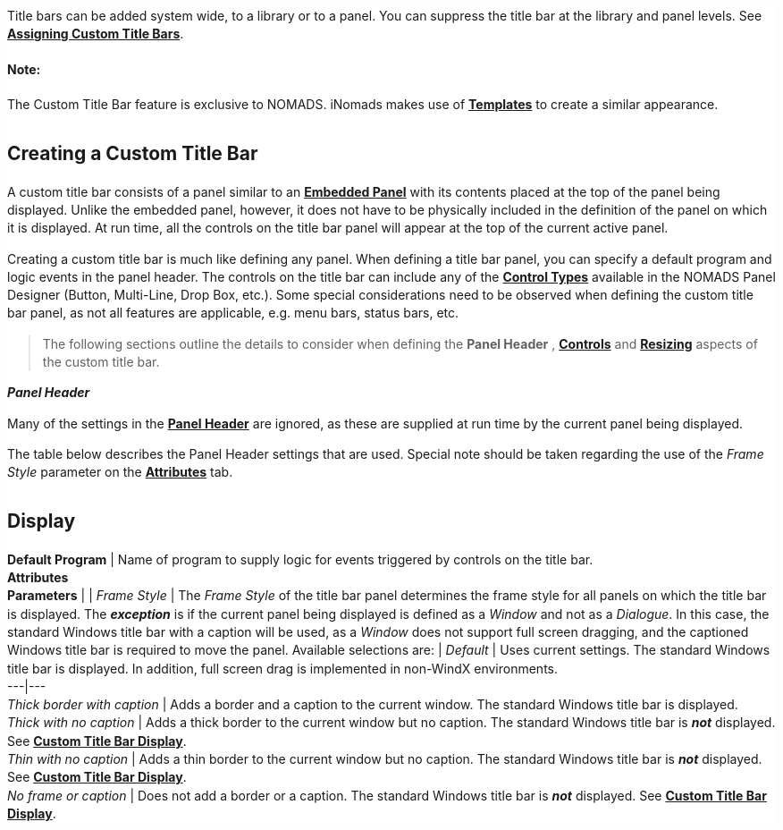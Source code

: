 Title bars can be added system wide, to a library or to a panel. You can suppress the title bar at the library and panel levels. See **[Assigning Custom Title Bars](Custom%20Title%20Bars.htm#assigning)**.

#### **Note:**  
The Custom Title Bar feature is exclusive to NOMADS. iNomads makes use of **[Templates](../iNOMADS/Templates.md)** to create a similar appearance.

##  Creating a Custom Title Bar

A custom title bar consists of a panel similar to an **[Embedded Panel](Creating%20Panel%20Controls/Embedded%20Panels/Overview.md)** with its contents placed at the top of the panel being displayed. Unlike the embedded panel, however, it does not have to be physically included in the definition of the panel on which it is displayed. At run time, all the controls on the title bar panel will appear at the top of the current active panel.

Creating a custom title bar is much like defining any panel. When defining a title bar panel, you can specify a default program and logic events in the panel header. The controls on the title bar can include any of the **[Control Types](Creating%20Panel%20Controls/Introduction.md)** available in the NOMADS Panel Designer (Button, Multi-Line, Drop Box, etc.). Some special considerations need to be observed when defining the custom title bar panel, as not all features are applicable, e.g. menu bars, status bars, etc.

> The following sections outline the details to consider when defining the **Panel Header** , **[Controls](Custom%20Title%20Bars.htm#controls)** and **[Resizing](Custom%20Title%20Bars.htm#resizing)** aspects of the custom title bar.

**_Panel Header_**

Many of the settings in the **[Panel Header](Panel%20Designer/Panel%20Header/Overview.htm#properties)** are ignored, as these are supplied at run time by the current panel being displayed.

The table below describes the Panel Header settings that are used. Special note should be taken regarding the use of the _Frame Style_ parameter on the **[Attributes](Panel%20Designer/Panel%20Header/Overview.htm#attributes)** tab.

**Display**  
---  
**Default Program** |  Name of program to supply logic for events triggered by controls on the title bar.  
**Attributes**  
**Parameters** |  |  _Frame Style_ |  The _Frame Style_ of the title bar panel determines the frame style for all panels on which the title bar is displayed. The **_exception_** is if the current panel being displayed is defined as a _Window_ and not as a _Dialogue_. In this case, the standard Windows title bar with a caption will be used, as a _Window_ does not support full screen dragging, and the captioned Windows title bar is required to move the panel. Available selections are: |  _Default_ |  Uses current settings. The standard Windows title bar is displayed. In addition, full screen drag is implemented in non-WindX environments.  
---|---  
_Thick border with caption_ |  Adds a border and a caption to the current window. The standard Windows title bar is displayed.  
_Thick with no caption_ |  Adds a thick border to the current window but no caption. The standard Windows title bar is **_not_** displayed. See **[Custom Title Bar Display](Custom%20Title%20Bars.htm#display)**.  
_Thin with no caption_ |  Adds a thin border to the current window but no caption. The standard Windows title bar is **_not_** displayed. See **[Custom Title Bar Display](Custom%20Title%20Bars.htm#display)**.  
_No frame or caption_ |  Does not add a border or a caption. The standard Windows title bar is **_not_** displayed. See **[Custom Title Bar Display](Custom%20Title%20Bars.htm#display)**.  
  